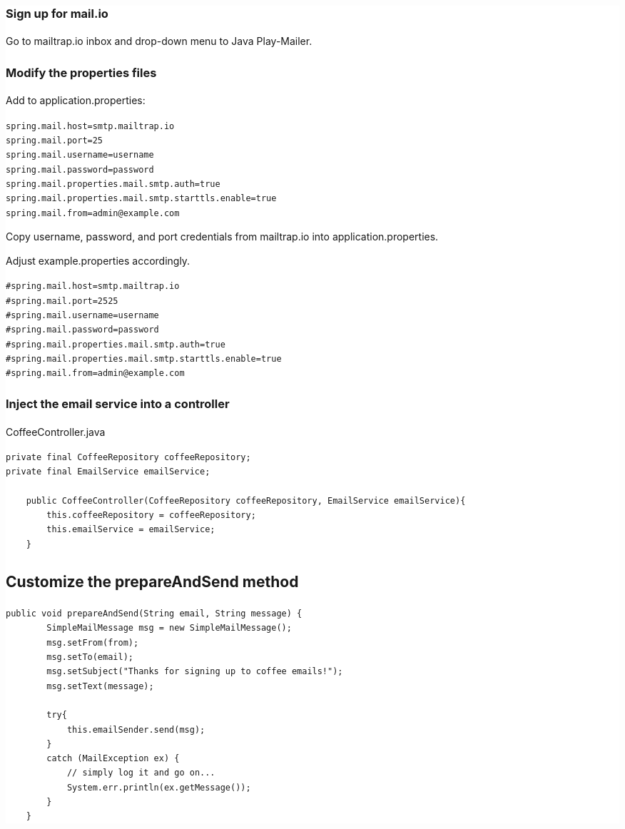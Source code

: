 ### Sign up for mail.io 
Go to mailtrap.io inbox and drop-down menu to Java Play-Mailer.

### Modify the properties files

Add to application.properties:

```
spring.mail.host=smtp.mailtrap.io
spring.mail.port=25
spring.mail.username=username
spring.mail.password=password
spring.mail.properties.mail.smtp.auth=true
spring.mail.properties.mail.smtp.starttls.enable=true
spring.mail.from=admin@example.com 
```

Copy username, password, and port credentials from mailtrap.io into application.properties.

Adjust example.properties accordingly.

```
#spring.mail.host=smtp.mailtrap.io
#spring.mail.port=2525
#spring.mail.username=username
#spring.mail.password=password
#spring.mail.properties.mail.smtp.auth=true
#spring.mail.properties.mail.smtp.starttls.enable=true
#spring.mail.from=admin@example.com
```

### Inject the email service into a controller

CoffeeController.java
```
private final CoffeeRepository coffeeRepository;
private final EmailService emailService;

    public CoffeeController(CoffeeRepository coffeeRepository, EmailService emailService){
        this.coffeeRepository = coffeeRepository;
        this.emailService = emailService;
    }
```
## Customize the prepareAndSend method

```
public void prepareAndSend(String email, String message) {
        SimpleMailMessage msg = new SimpleMailMessage();
        msg.setFrom(from);
        msg.setTo(email);
        msg.setSubject("Thanks for signing up to coffee emails!");
        msg.setText(message);

        try{
            this.emailSender.send(msg);
        }
        catch (MailException ex) {
            // simply log it and go on...
            System.err.println(ex.getMessage());
        }
    }
```
